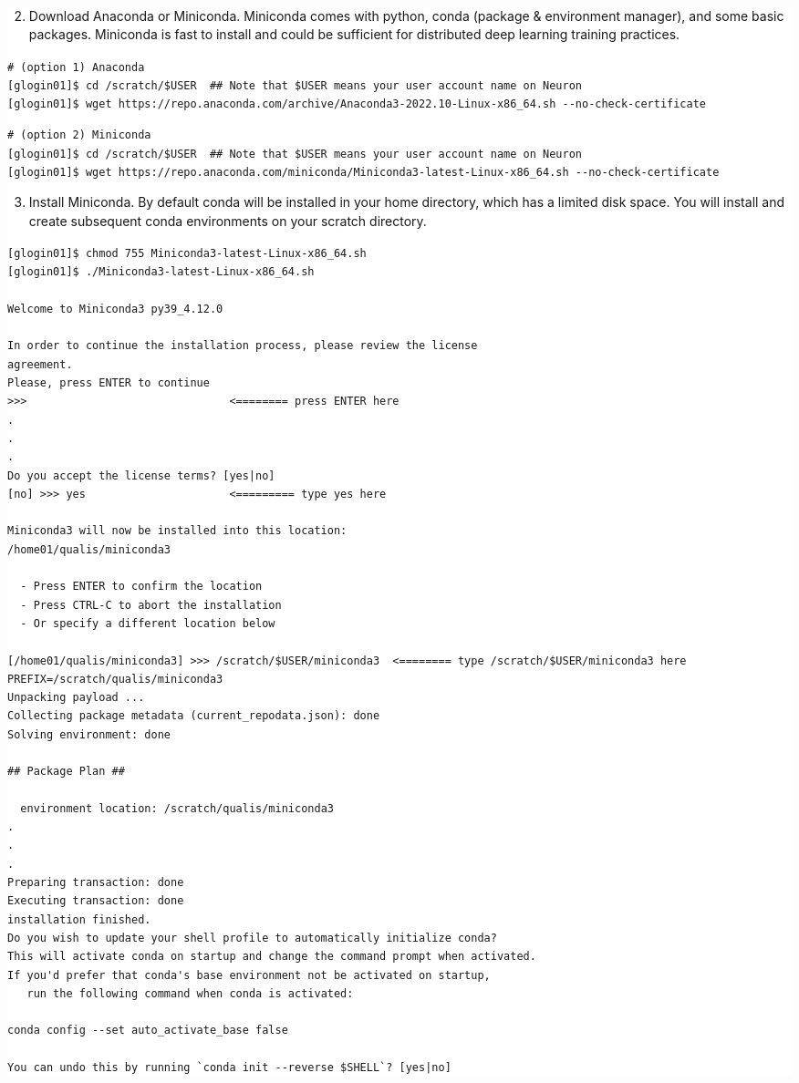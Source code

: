 2. Download Anaconda or Miniconda. Miniconda comes with python, conda (package & environment manager), and some basic packages. Miniconda is fast to install and could be sufficient for distributed deep learning training practices. 
```
# (option 1) Anaconda 
[glogin01]$ cd /scratch/$USER  ## Note that $USER means your user account name on Neuron
[glogin01]$ wget https://repo.anaconda.com/archive/Anaconda3-2022.10-Linux-x86_64.sh --no-check-certificate
```
```
# (option 2) Miniconda 
[glogin01]$ cd /scratch/$USER  ## Note that $USER means your user account name on Neuron
[glogin01]$ wget https://repo.anaconda.com/miniconda/Miniconda3-latest-Linux-x86_64.sh --no-check-certificate
```

3. Install Miniconda. By default conda will be installed in your home directory, which has a limited disk space. You will install and create subsequent conda environments on your scratch directory. 
```
[glogin01]$ chmod 755 Miniconda3-latest-Linux-x86_64.sh
[glogin01]$ ./Miniconda3-latest-Linux-x86_64.sh

Welcome to Miniconda3 py39_4.12.0

In order to continue the installation process, please review the license
agreement.
Please, press ENTER to continue
>>>                               <======== press ENTER here
.
.
.
Do you accept the license terms? [yes|no]
[no] >>> yes                      <========= type yes here 

Miniconda3 will now be installed into this location:
/home01/qualis/miniconda3        

  - Press ENTER to confirm the location
  - Press CTRL-C to abort the installation
  - Or specify a different location below

[/home01/qualis/miniconda3] >>> /scratch/$USER/miniconda3  <======== type /scratch/$USER/miniconda3 here
PREFIX=/scratch/qualis/miniconda3
Unpacking payload ...
Collecting package metadata (current_repodata.json): done
Solving environment: done

## Package Plan ##

  environment location: /scratch/qualis/miniconda3
.
.
.
Preparing transaction: done
Executing transaction: done
installation finished.
Do you wish to update your shell profile to automatically initialize conda?
This will activate conda on startup and change the command prompt when activated.
If you'd prefer that conda's base environment not be activated on startup,
   run the following command when conda is activated:

conda config --set auto_activate_base false

You can undo this by running `conda init --reverse $SHELL`? [yes|no]
```